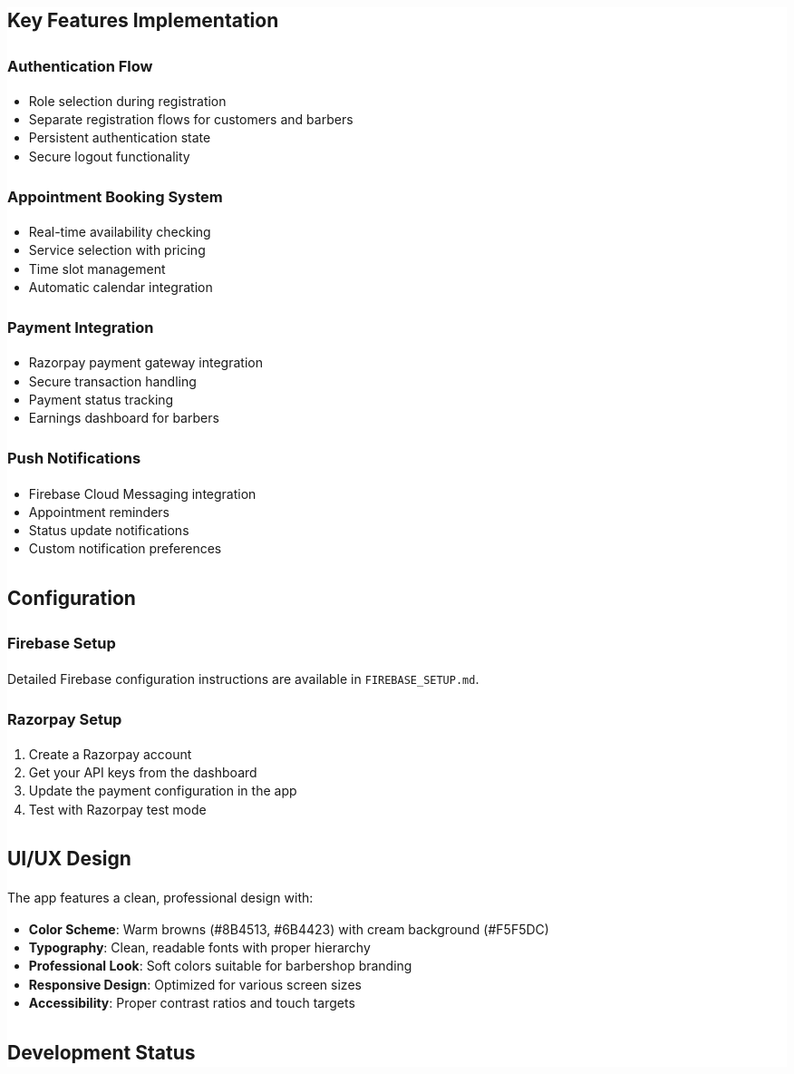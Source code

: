 ## Key Features Implementation

### Authentication Flow
- Role selection during registration
- Separate registration flows for customers and barbers
- Persistent authentication state
- Secure logout functionality

### Appointment Booking System
- Real-time availability checking
- Service selection with pricing
- Time slot management
- Automatic calendar integration

### Payment Integration
- Razorpay payment gateway integration
- Secure transaction handling
- Payment status tracking
- Earnings dashboard for barbers

### Push Notifications
- Firebase Cloud Messaging integration
- Appointment reminders
- Status update notifications
- Custom notification preferences

## Configuration

### Firebase Setup
Detailed Firebase configuration instructions are available in `FIREBASE_SETUP.md`.

### Razorpay Setup
1. Create a Razorpay account
2. Get your API keys from the dashboard
3. Update the payment configuration in the app
4. Test with Razorpay test mode

## UI/UX Design

The app features a clean, professional design with:
- **Color Scheme**: Warm browns (#8B4513, #6B4423) with cream background (#F5F5DC)
- **Typography**: Clean, readable fonts with proper hierarchy
- **Professional Look**: Soft colors suitable for barbershop branding
- **Responsive Design**: Optimized for various screen sizes
- **Accessibility**: Proper contrast ratios and touch targets

## Development Status

